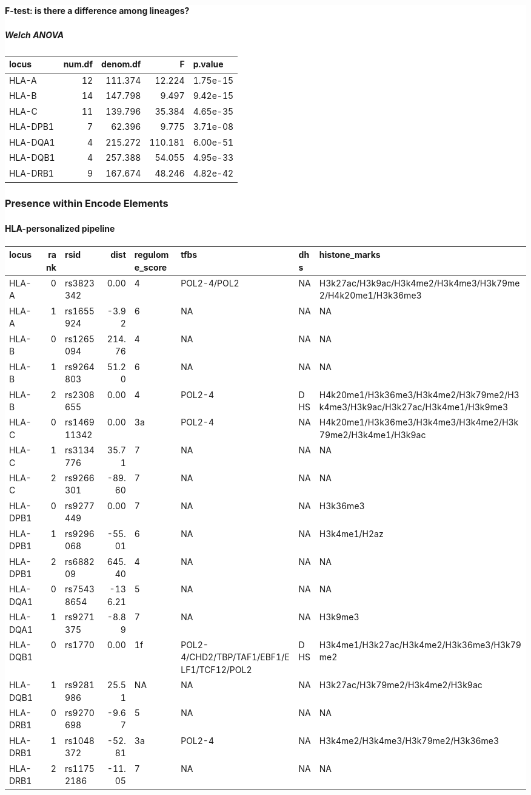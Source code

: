 #### F-test: is there a difference among lineages?

##### Welch ANOVA

| locus    |  num.df|  denom.df|        F| p.value  |
|:---------|-------:|---------:|--------:|:---------|
| HLA-A    |      12|   111.374|   12.224| 1.75e-15 |
| HLA-B    |      14|   147.798|    9.497| 9.42e-15 |
| HLA-C    |      11|   139.796|   35.384| 4.65e-35 |
| HLA-DPB1 |       7|    62.396|    9.775| 3.71e-08 |
| HLA-DQA1 |       4|   215.272|  110.181| 6.00e-51 |
| HLA-DQB1 |       4|   257.388|   54.055| 4.95e-33 |
| HLA-DRB1 |       9|   167.674|   48.246| 4.82e-42 |

### Presence within Encode Elements

#### HLA-personalized pipeline

| locus    |  rank| rsid        |     dist| regulome\_score | tfbs                                      | dhs | histone\_marks                                                            |
|:---------|-----:|:------------|--------:|:----------------|:------------------------------------------|:----|:--------------------------------------------------------------------------|
| HLA-A    |     0| rs3823342   |     0.00| 4               | POL2-4/POL2                               | NA  | H3k27ac/H3k9ac/H3k4me2/H3k4me3/H3k79me2/H4k20me1/H3k36me3                 |
| HLA-A    |     1| rs1655924   |    -3.92| 6               | NA                                        | NA  | NA                                                                        |
| HLA-B    |     0| rs1265094   |   214.76| 4               | NA                                        | NA  | NA                                                                        |
| HLA-B    |     1| rs9264803   |    51.20| 6               | NA                                        | NA  | NA                                                                        |
| HLA-B    |     2| rs2308655   |     0.00| 4               | POL2-4                                    | DHS | H4k20me1/H3k36me3/H3k4me2/H3k79me2/H3k4me3/H3k9ac/H3k27ac/H3k4me1/H3k9me3 |
| HLA-C    |     0| rs146911342 |     0.00| 3a              | POL2-4                                    | NA  | H4k20me1/H3k36me3/H3k4me3/H3k4me2/H3k79me2/H3k4me1/H3k9ac                 |
| HLA-C    |     1| rs3134776   |    35.71| 7               | NA                                        | NA  | NA                                                                        |
| HLA-C    |     2| rs9266301   |   -89.60| 7               | NA                                        | NA  | NA                                                                        |
| HLA-DPB1 |     0| rs9277449   |     0.00| 7               | NA                                        | NA  | H3k36me3                                                                  |
| HLA-DPB1 |     1| rs9296068   |   -55.01| 6               | NA                                        | NA  | H3k4me1/H2az                                                              |
| HLA-DPB1 |     2| rs688209    |   645.40| 4               | NA                                        | NA  | NA                                                                        |
| HLA-DQA1 |     0| rs75438654  |  -136.21| 5               | NA                                        | NA  | NA                                                                        |
| HLA-DQA1 |     1| rs9271375   |    -8.89| 7               | NA                                        | NA  | H3k9me3                                                                   |
| HLA-DQB1 |     0| rs1770      |     0.00| 1f              | POL2-4/CHD2/TBP/TAF1/EBF1/ELF1/TCF12/POL2 | DHS | H3k4me1/H3k27ac/H3k4me2/H3k36me3/H3k79me2                                 |
| HLA-DQB1 |     1| rs9281986   |    25.51| NA              | NA                                        | NA  | H3k27ac/H3k79me2/H3k4me2/H3k9ac                                           |
| HLA-DRB1 |     0| rs9270698   |    -9.67| 5               | NA                                        | NA  | NA                                                                        |
| HLA-DRB1 |     1| rs1048372   |   -52.81| 3a              | POL2-4                                    | NA  | H3k4me2/H3k4me3/H3k79me2/H3k36me3                                         |
| HLA-DRB1 |     2| rs11752186  |   -11.05| 7               | NA                                        | NA  | NA                                                                        |
